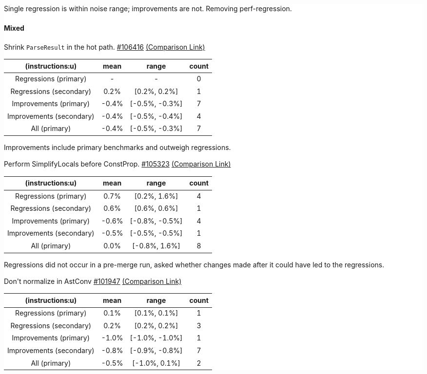 Single regression is within noise range; improvements are not. Removing
perf-regression.

#### Mixed

  Shrink `ParseResult` in the hot path. [#106416](https://github.com/rust-lang/rust/pull/106416) [(Comparison Link)](https://perf.rust-lang.org/compare.html?start=388538fc963e07a94e3fc3ac8948627fd2d28d29&end=b85f57d652a141b5c73f4f46b986a92b6992e9d9&stat=instructions:u)

| (instructions:u)         | mean  | range          | count |
|:------------------------:|:-----:|:--------------:|:-----:|
| Regressions (primary)    | -     | -              | 0     |
| Regressions (secondary)  | 0.2%  | [0.2%, 0.2%]   | 1     |
| Improvements (primary)   | -0.4% | [-0.5%, -0.3%] | 7     |
| Improvements (secondary) | -0.4% | [-0.5%, -0.4%] | 4     |
| All  (primary)           | -0.4% | [-0.5%, -0.3%] | 7     |

Improvements include primary benchmarks and outweigh regressions.

  Perform SimplifyLocals before ConstProp. [#105323](https://github.com/rust-lang/rust/pull/105323) [(Comparison Link)](https://perf.rust-lang.org/compare.html?start=a2112fcb0ad7327b9f1ee618c18567d74fc084b1&end=b1691f6413a4afd7529ab309965123cc63e82021&stat=instructions:u)

| (instructions:u)         | mean  | range          | count |
|:------------------------:|:-----:|:--------------:|:-----:|
| Regressions (primary)    | 0.7%  | [0.2%, 1.6%]   | 4     |
| Regressions (secondary)  | 0.6%  | [0.6%, 0.6%]   | 1     |
| Improvements (primary)   | -0.6% | [-0.8%, -0.5%] | 4     |
| Improvements (secondary) | -0.5% | [-0.5%, -0.5%] | 1     |
| All  (primary)           | 0.0%  | [-0.8%, 1.6%]  | 8     |

Regressions did not occur in a pre-merge run, asked whether changes made after
it could have led to the regressions.

  Don't normalize in AstConv [#101947](https://github.com/rust-lang/rust/pull/101947) [(Comparison Link)](https://perf.rust-lang.org/compare.html?start=89e0576bd3aec2f1acf935b353900bd75742860b&end=af58fc869910eae0ec525d49cbb6d953ea10a8c6&stat=instructions:u)

| (instructions:u)         | mean  | range          | count |
|:------------------------:|:-----:|:--------------:|:-----:|
| Regressions (primary)    | 0.1%  | [0.1%, 0.1%]   | 1     |
| Regressions (secondary)  | 0.2%  | [0.2%, 0.2%]   | 3     |
| Improvements (primary)   | -1.0% | [-1.0%, -1.0%] | 1     |
| Improvements (secondary) | -0.8% | [-0.9%, -0.8%] | 7     |
| All  (primary)           | -0.5% | [-1.0%, 0.1%]  | 2     |
